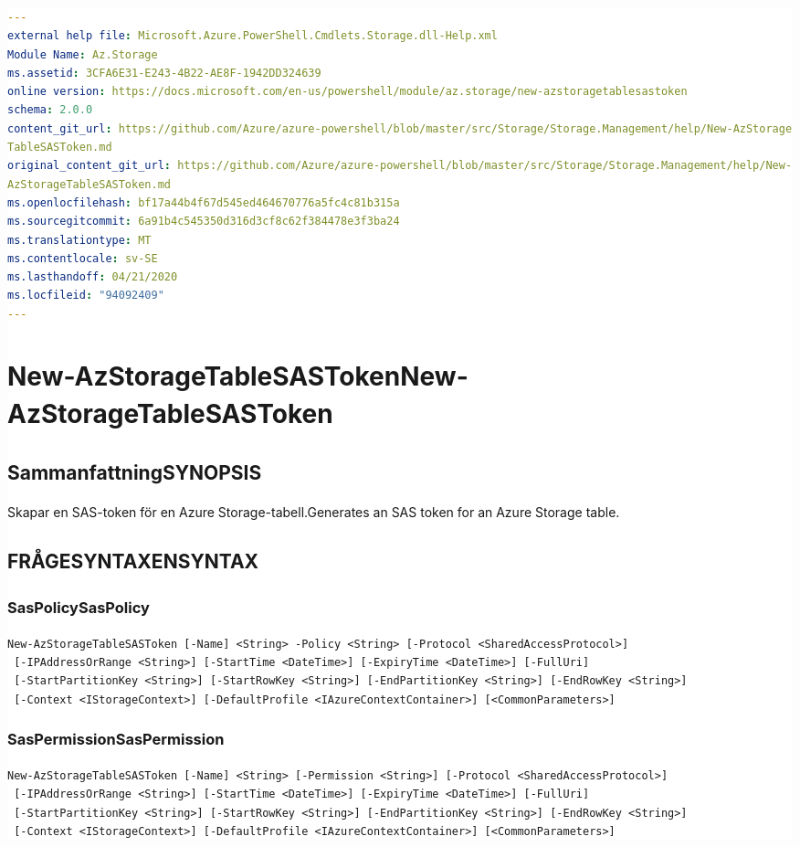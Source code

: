 ```yaml
---
external help file: Microsoft.Azure.PowerShell.Cmdlets.Storage.dll-Help.xml
Module Name: Az.Storage
ms.assetid: 3CFA6E31-E243-4B22-AE8F-1942DD324639
online version: https://docs.microsoft.com/en-us/powershell/module/az.storage/new-azstoragetablesastoken
schema: 2.0.0
content_git_url: https://github.com/Azure/azure-powershell/blob/master/src/Storage/Storage.Management/help/New-AzStorageTableSASToken.md
original_content_git_url: https://github.com/Azure/azure-powershell/blob/master/src/Storage/Storage.Management/help/New-AzStorageTableSASToken.md
ms.openlocfilehash: bf17a44b4f67d545ed464670776a5fc4c81b315a
ms.sourcegitcommit: 6a91b4c545350d316d3cf8c62f384478e3f3ba24
ms.translationtype: MT
ms.contentlocale: sv-SE
ms.lasthandoff: 04/21/2020
ms.locfileid: "94092409"
---
```

# <span data-ttu-id="aadb2-101">New-AzStorageTableSASToken</span><span class="sxs-lookup"><span data-stu-id="aadb2-101">New-AzStorageTableSASToken</span></span>

## <span data-ttu-id="aadb2-102">Sammanfattning</span><span class="sxs-lookup"><span data-stu-id="aadb2-102">SYNOPSIS</span></span>
<span data-ttu-id="aadb2-103">Skapar en SAS-token för en Azure Storage-tabell.</span><span class="sxs-lookup"><span data-stu-id="aadb2-103">Generates an SAS token for an Azure Storage table.</span></span>

## <span data-ttu-id="aadb2-104">FRÅGESYNTAXEN</span><span class="sxs-lookup"><span data-stu-id="aadb2-104">SYNTAX</span></span>

### <span data-ttu-id="aadb2-105">SasPolicy</span><span class="sxs-lookup"><span data-stu-id="aadb2-105">SasPolicy</span></span>
```
New-AzStorageTableSASToken [-Name] <String> -Policy <String> [-Protocol <SharedAccessProtocol>]
 [-IPAddressOrRange <String>] [-StartTime <DateTime>] [-ExpiryTime <DateTime>] [-FullUri]
 [-StartPartitionKey <String>] [-StartRowKey <String>] [-EndPartitionKey <String>] [-EndRowKey <String>]
 [-Context <IStorageContext>] [-DefaultProfile <IAzureContextContainer>] [<CommonParameters>]
```

### <span data-ttu-id="aadb2-106">SasPermission</span><span class="sxs-lookup"><span data-stu-id="aadb2-106">SasPermission</span></span>
```
New-AzStorageTableSASToken [-Name] <String> [-Permission <String>] [-Protocol <SharedAccessProtocol>]
 [-IPAddressOrRange <String>] [-StartTime <DateTime>] [-ExpiryTime <DateTime>] [-FullUri]
 [-StartPartitionKey <String>] [-StartRowKey <String>] [-EndPartitionKey <String>] [-EndRowKey <String>]
 [-Context <IStorageContext>] [-DefaultProfile <IAzureContextContainer>] [<CommonParameters>]
```
